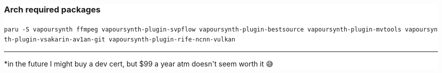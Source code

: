 ### Arch required packages

`paru -S vapoursynth ffmpeg vapoursynth-plugin-svpflow vapoursynth-plugin-bestsource vapoursynth-plugin-mvtools vapoursynth-plugin-vsakarin-av1an-git vapoursynth-plugin-rife-ncnn-vulkan`

---

\*in the future I might buy a dev cert, but $99 a year atm doesn't seem worth it 😅
